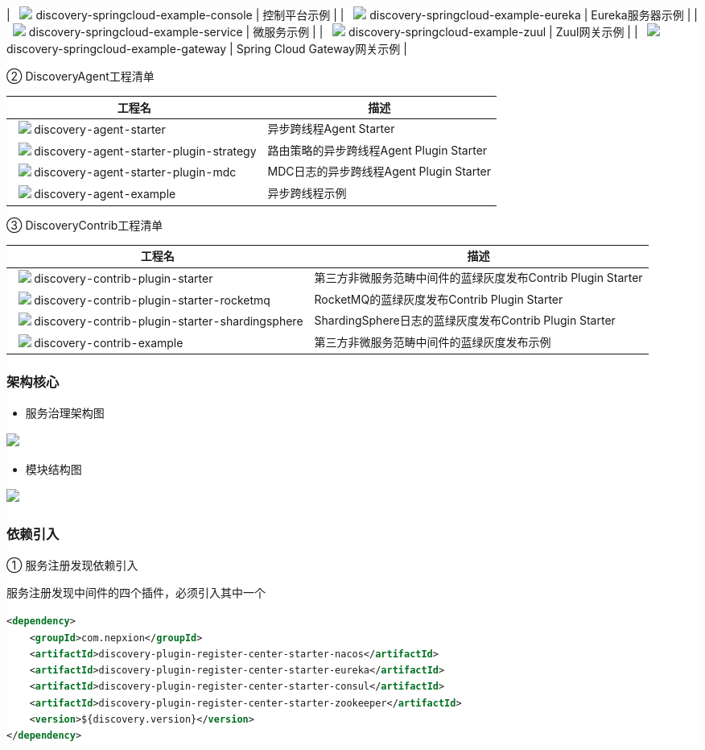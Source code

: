 | &nbsp;&nbsp;<img src="http://nepxion.gitee.io/docs/icon-doc/direction_west.png"> discovery-springcloud-example-console | 控制平台示例 |
| &nbsp;&nbsp;<img src="http://nepxion.gitee.io/docs/icon-doc/direction_west.png"> discovery-springcloud-example-eureka | Eureka服务器示例 |
| &nbsp;&nbsp;<img src="http://nepxion.gitee.io/docs/icon-doc/direction_west.png"> discovery-springcloud-example-service | 微服务示例 |
| &nbsp;&nbsp;<img src="http://nepxion.gitee.io/docs/icon-doc/direction_west.png"> discovery-springcloud-example-zuul | Zuul网关示例 |
| &nbsp;&nbsp;<img src="http://nepxion.gitee.io/docs/icon-doc/direction_west.png"> discovery-springcloud-example-gateway | Spring Cloud Gateway网关示例 |

② DiscoveryAgent工程清单

| 工程名 | 描述 |
| --- | --- |
| &nbsp;&nbsp;<img src="http://nepxion.gitee.io/docs/icon-doc/direction_west.png"> discovery-agent-starter | 异步跨线程Agent Starter |
| &nbsp;&nbsp;<img src="http://nepxion.gitee.io/docs/icon-doc/direction_west.png"> discovery-agent-starter-plugin-strategy | 路由策略的异步跨线程Agent Plugin Starter |
| &nbsp;&nbsp;<img src="http://nepxion.gitee.io/docs/icon-doc/direction_west.png"> discovery-agent-starter-plugin-mdc | MDC日志的异步跨线程Agent Plugin Starter |
| &nbsp;&nbsp;<img src="http://nepxion.gitee.io/docs/icon-doc/direction_west.png"> discovery-agent-example | 异步跨线程示例 |

③ DiscoveryContrib工程清单

| 工程名 | 描述 |
| --- | --- |
| &nbsp;&nbsp;<img src="http://nepxion.gitee.io/docs/icon-doc/direction_west.png"> discovery-contrib-plugin-starter | 第三方非微服务范畴中间件的蓝绿灰度发布Contrib Plugin Starter |
| &nbsp;&nbsp;<img src="http://nepxion.gitee.io/docs/icon-doc/direction_west.png"> discovery-contrib-plugin-starter-rocketmq | RocketMQ的蓝绿灰度发布Contrib Plugin Starter |
| &nbsp;&nbsp;<img src="http://nepxion.gitee.io/docs/icon-doc/direction_west.png"> discovery-contrib-plugin-starter-shardingsphere | ShardingSphere日志的蓝绿灰度发布Contrib Plugin Starter |
| &nbsp;&nbsp;<img src="http://nepxion.gitee.io/docs/icon-doc/direction_west.png"> discovery-contrib-example | 第三方非微服务范畴中间件的蓝绿灰度发布示例 |

### 架构核心
- 服务治理架构图

![](http://nepxion.gitee.io/docs/discovery-doc/Govern.jpg)

- 模块结构图

![](http://nepxion.gitee.io/docs/discovery-doc/Module.jpg)

### 依赖引入

① 服务注册发现依赖引入

服务注册发现中间件的四个插件，必须引入其中一个
```xml
<dependency>
    <groupId>com.nepxion</groupId>
    <artifactId>discovery-plugin-register-center-starter-nacos</artifactId>
    <artifactId>discovery-plugin-register-center-starter-eureka</artifactId>
    <artifactId>discovery-plugin-register-center-starter-consul</artifactId>
    <artifactId>discovery-plugin-register-center-starter-zookeeper</artifactId>
    <version>${discovery.version}</version>
</dependency>
```
